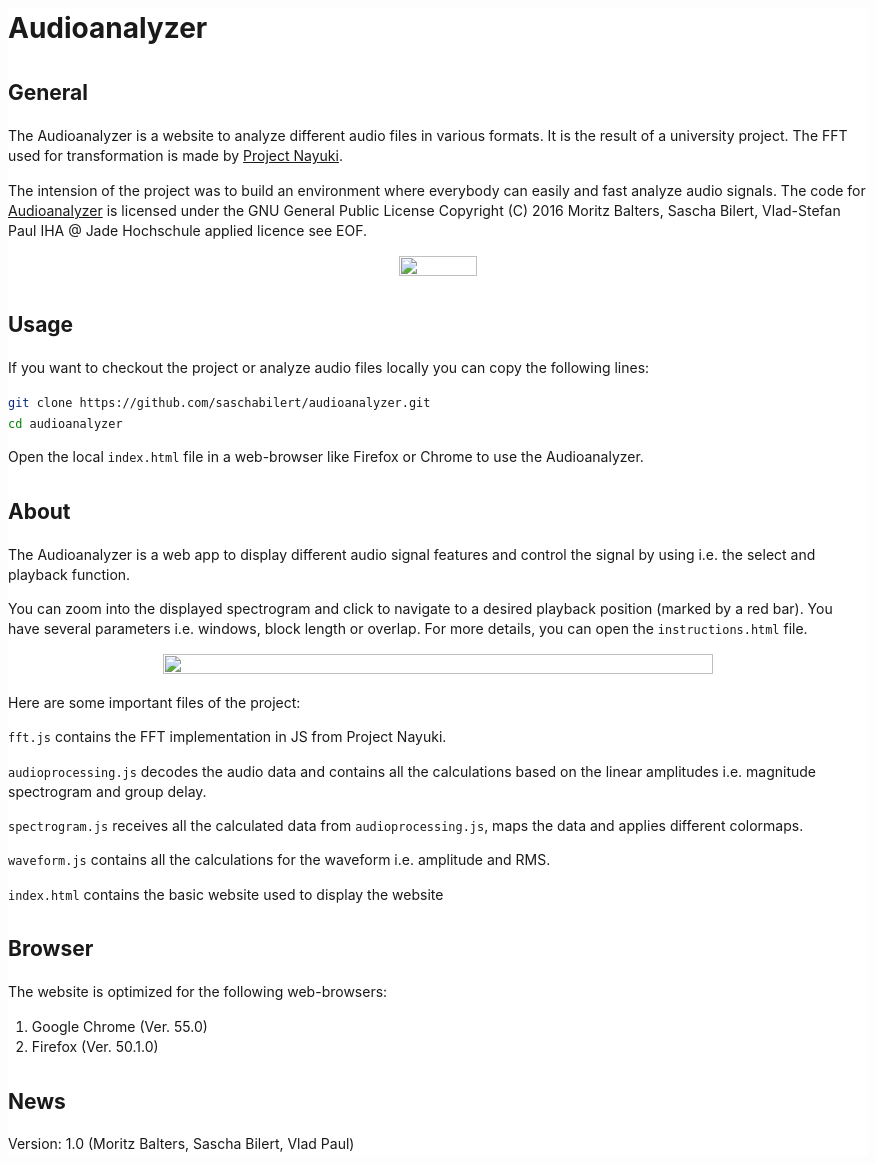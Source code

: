 Audioanalyzer
=============

## General

The Audioanalyzer is a website to analyze different audio files in various formats. It is the result of a university project. The FFT used for transformation is made by
 [Project Nayuki](https://www.nayuki.io/page/free-small-fft-in-multiple-languages).

The intension of the project was to build an environment where everybody can easily and fast analyze audio signals. The code for [Audioanalyzer](http://audioanalyzer.net/) is licensed under the GNU General Public License Copyright (C) 2016 Moritz Balters, Sascha Bilert, Vlad-Stefan Paul IHA @ Jade Hochschule applied licence see EOF.

<p align="center">
<img src="/image/icon.png" width="30%" height="30%">
</p>

## Usage

If you want to checkout the project or analyze audio files locally you can copy the following lines:

```bash
git clone https://github.com/saschabilert/audioanalyzer.git
cd audioanalyzer
```
Open the local `index.html` file in a web-browser like Firefox or Chrome to use the Audioanalyzer.

## About

The Audioanalyzer is a web app to display different audio signal features and control the signal by using i.e. the select and playback function.

You can zoom into the displayed spectrogram and click to navigate to a desired playback position (marked by a red bar). You have several parameters i.e. windows, block length or overlap. For more details, you can open the `instructions.html` file.

<p align="center">
<img src="/image/screenshot.png" width="80%" height="80%">
</p>

Here are some important files of the project:

`fft.js` contains the FFT implementation in JS from Project Nayuki.

`audioprocessing.js` decodes the audio data and contains all the calculations based on the linear amplitudes i.e. magnitude spectrogram and group delay.

`spectrogram.js` receives all the calculated data from `audioprocessing.js`, maps the data and applies different colormaps.

`waveform.js` contains all the calculations for the waveform i.e. amplitude and RMS.

`index.html` contains the basic website used to display the website

## Browser

The website is optimized for the following web-browsers:

1. Google Chrome (Ver. 55.0)
2. Firefox (Ver. 50.1.0)

## News

Version: 1.0 (Moritz Balters, Sascha Bilert, Vlad Paul)
